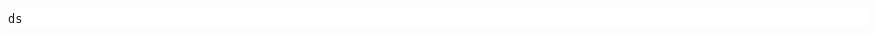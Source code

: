 
```python
ds
```




<div><svg style="position: absolute; width: 0; height: 0; overflow: hidden">
<defs>
<symbol id="icon-database" viewBox="0 0 32 32">
<path d="M16 0c-8.837 0-16 2.239-16 5v4c0 2.761 7.163 5 16 5s16-2.239 16-5v-4c0-2.761-7.163-5-16-5z"></path>
<path d="M16 17c-8.837 0-16-2.239-16-5v6c0 2.761 7.163 5 16 5s16-2.239 16-5v-6c0 2.761-7.163 5-16 5z"></path>
<path d="M16 26c-8.837 0-16-2.239-16-5v6c0 2.761 7.163 5 16 5s16-2.239 16-5v-6c0 2.761-7.163 5-16 5z"></path>
</symbol>
<symbol id="icon-file-text2" viewBox="0 0 32 32">
<path d="M28.681 7.159c-0.694-0.947-1.662-2.053-2.724-3.116s-2.169-2.030-3.116-2.724c-1.612-1.182-2.393-1.319-2.841-1.319h-15.5c-1.378 0-2.5 1.121-2.5 2.5v27c0 1.378 1.122 2.5 2.5 2.5h23c1.378 0 2.5-1.122 2.5-2.5v-19.5c0-0.448-0.137-1.23-1.319-2.841zM24.543 5.457c0.959 0.959 1.712 1.825 2.268 2.543h-4.811v-4.811c0.718 0.556 1.584 1.309 2.543 2.268zM28 29.5c0 0.271-0.229 0.5-0.5 0.5h-23c-0.271 0-0.5-0.229-0.5-0.5v-27c0-0.271 0.229-0.5 0.5-0.5 0 0 15.499-0 15.5 0v7c0 0.552 0.448 1 1 1h7v19.5z"></path>
<path d="M23 26h-14c-0.552 0-1-0.448-1-1s0.448-1 1-1h14c0.552 0 1 0.448 1 1s-0.448 1-1 1z"></path>
<path d="M23 22h-14c-0.552 0-1-0.448-1-1s0.448-1 1-1h14c0.552 0 1 0.448 1 1s-0.448 1-1 1z"></path>
<path d="M23 18h-14c-0.552 0-1-0.448-1-1s0.448-1 1-1h14c0.552 0 1 0.448 1 1s-0.448 1-1 1z"></path>
</symbol>
</defs>
</svg>
<style>/* CSS stylesheet for displaying xarray objects in jupyterlab.
 *
 */

:root {
  --xr-font-color0: var(--jp-content-font-color0, rgba(0, 0, 0, 1));
  --xr-font-color2: var(--jp-content-font-color2, rgba(0, 0, 0, 0.54));
  --xr-font-color3: var(--jp-content-font-color3, rgba(0, 0, 0, 0.38));
  --xr-border-color: var(--jp-border-color2, #e0e0e0);
  --xr-disabled-color: var(--jp-layout-color3, #bdbdbd);
  --xr-background-color: var(--jp-layout-color0, white);
  --xr-background-color-row-even: var(--jp-layout-color1, white);
  --xr-background-color-row-odd: var(--jp-layout-color2, #eeeeee);
}

html[theme=dark],
body.vscode-dark {
  --xr-font-color0: rgba(255, 255, 255, 1);
  --xr-font-color2: rgba(255, 255, 255, 0.54);
  --xr-font-color3: rgba(255, 255, 255, 0.38);
  --xr-border-color: #1F1F1F;
  --xr-disabled-color: #515151;
  --xr-background-color: #111111;
  --xr-background-color-row-even: #111111;
  --xr-background-color-row-odd: #313131;
}
